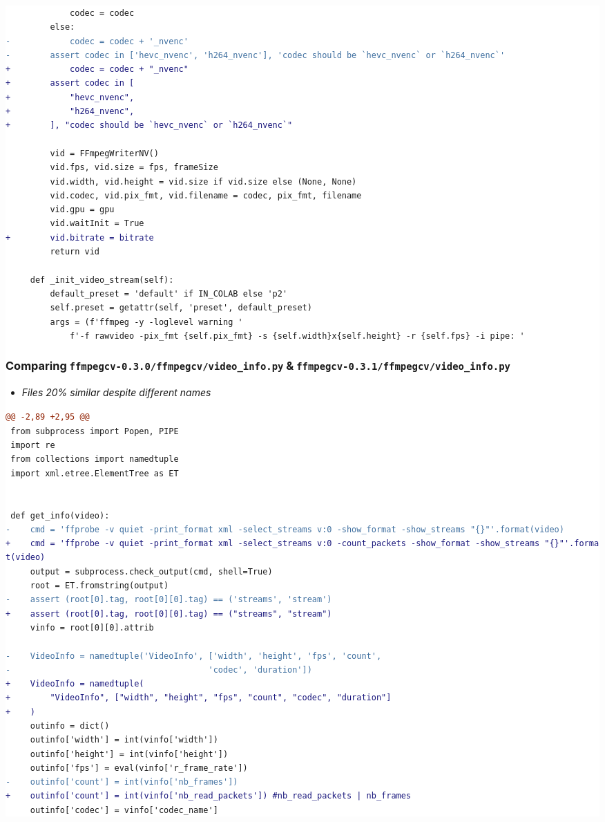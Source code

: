 ```diff
             codec = codec
         else:
-            codec = codec + '_nvenc'
-        assert codec in ['hevc_nvenc', 'h264_nvenc'], 'codec should be `hevc_nvenc` or `h264_nvenc`'
+            codec = codec + "_nvenc"
+        assert codec in [
+            "hevc_nvenc",
+            "h264_nvenc",
+        ], "codec should be `hevc_nvenc` or `h264_nvenc`"
 
         vid = FFmpegWriterNV()
         vid.fps, vid.size = fps, frameSize
         vid.width, vid.height = vid.size if vid.size else (None, None)
         vid.codec, vid.pix_fmt, vid.filename = codec, pix_fmt, filename
         vid.gpu = gpu
         vid.waitInit = True
+        vid.bitrate = bitrate
         return vid
 
     def _init_video_stream(self):
         default_preset = 'default' if IN_COLAB else 'p2'
         self.preset = getattr(self, 'preset', default_preset)
         args = (f'ffmpeg -y -loglevel warning '
             f'-f rawvideo -pix_fmt {self.pix_fmt} -s {self.width}x{self.height} -r {self.fps} -i pipe: '
```

### Comparing `ffmpegcv-0.3.0/ffmpegcv/video_info.py` & `ffmpegcv-0.3.1/ffmpegcv/video_info.py`

 * *Files 20% similar despite different names*

```diff
@@ -2,89 +2,95 @@
 from subprocess import Popen, PIPE
 import re
 from collections import namedtuple
 import xml.etree.ElementTree as ET
 
 
 def get_info(video):
-    cmd = 'ffprobe -v quiet -print_format xml -select_streams v:0 -show_format -show_streams "{}"'.format(video)
+    cmd = 'ffprobe -v quiet -print_format xml -select_streams v:0 -count_packets -show_format -show_streams "{}"'.format(video)
     output = subprocess.check_output(cmd, shell=True)
     root = ET.fromstring(output)
-    assert (root[0].tag, root[0][0].tag) == ('streams', 'stream')
+    assert (root[0].tag, root[0][0].tag) == ("streams", "stream")
     vinfo = root[0][0].attrib
 
-    VideoInfo = namedtuple('VideoInfo', ['width', 'height', 'fps', 'count', 
-                                        'codec', 'duration'])
+    VideoInfo = namedtuple(
+        "VideoInfo", ["width", "height", "fps", "count", "codec", "duration"]
+    )
     outinfo = dict()
     outinfo['width'] = int(vinfo['width'])
     outinfo['height'] = int(vinfo['height'])
     outinfo['fps'] = eval(vinfo['r_frame_rate'])
-    outinfo['count'] = int(vinfo['nb_frames'])
+    outinfo['count'] = int(vinfo['nb_read_packets']) #nb_read_packets | nb_frames
     outinfo['codec'] = vinfo['codec_name']
```